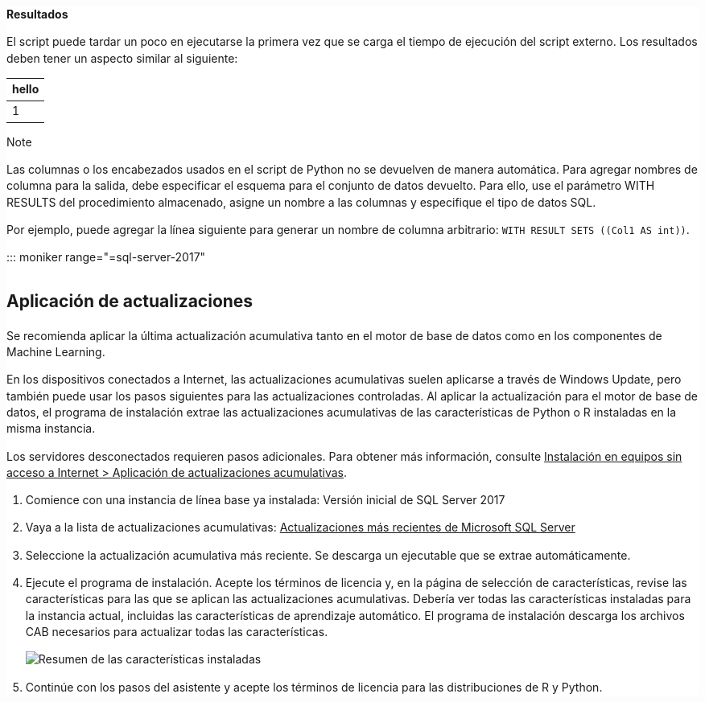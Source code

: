    **Resultados**

   El script puede tardar un poco en ejecutarse la primera vez que se carga el tiempo de ejecución del script externo. Los resultados deben tener un aspecto similar al siguiente:

   | hello |
   |----|
   | 1|

> [!NOTE]
> Las columnas o los encabezados usados en el script de Python no se devuelven de manera automática. Para agregar nombres de columna para la salida, debe especificar el esquema para el conjunto de datos devuelto. Para ello, use el parámetro WITH RESULTS del procedimiento almacenado, asigne un nombre a las columnas y especifique el tipo de datos SQL.
>
> Por ejemplo, puede agregar la línea siguiente para generar un nombre de columna arbitrario: `WITH RESULT SETS ((Col1 AS int))`.

::: moniker range="=sql-server-2017"


<a name="apply-cu"></a>

## <a name="apply-updates"></a>Aplicación de actualizaciones

Se recomienda aplicar la última actualización acumulativa tanto en el motor de base de datos como en los componentes de Machine Learning.

En los dispositivos conectados a Internet, las actualizaciones acumulativas suelen aplicarse a través de Windows Update, pero también puede usar los pasos siguientes para las actualizaciones controladas. Al aplicar la actualización para el motor de base de datos, el programa de instalación extrae las actualizaciones acumulativas de las características de Python o R instaladas en la misma instancia. 

Los servidores desconectados requieren pasos adicionales. Para obtener más información, consulte [Instalación en equipos sin acceso a Internet > Aplicación de actualizaciones acumulativas](sql-ml-component-install-without-internet-access.md#apply-cu).

1. Comience con una instancia de línea base ya instalada: Versión inicial de SQL Server 2017

2. Vaya a la lista de actualizaciones acumulativas: [Actualizaciones más recientes de Microsoft SQL Server](../../database-engine/install-windows/latest-updates-for-microsoft-sql-server.md)

3. Seleccione la actualización acumulativa más reciente. Se descarga un ejecutable que se extrae automáticamente.

4. Ejecute el programa de instalación. Acepte los términos de licencia y, en la página de selección de características, revise las características para las que se aplican las actualizaciones acumulativas. Debería ver todas las características instaladas para la instancia actual, incluidas las características de aprendizaje automático. El programa de instalación descarga los archivos CAB necesarios para actualizar todas las características.

   ![Resumen de las características instaladas](media/cumulative-update-feature-selection.png)

5. Continúe con los pasos del asistente y acepte los términos de licencia para las distribuciones de R y Python. 
